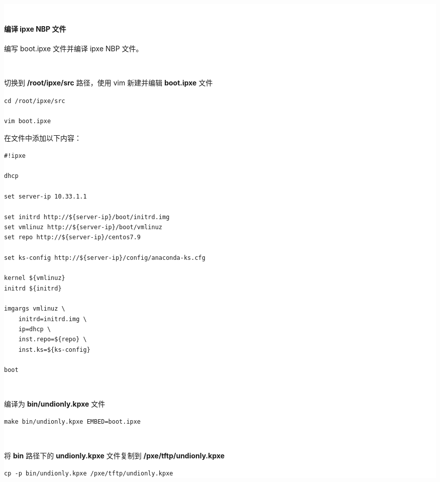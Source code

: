 <br>

#### 编译 ipxe NBP 文件

编写  boot.ipxe 文件并编译 ipxe NBP 文件。

<br>

切换到 **/root/ipxe/src** 路径，使用 vim 新建并编辑 **boot.ipxe** 文件

```
cd /root/ipxe/src

vim boot.ipxe
```

在文件中添加以下内容：

```
#!ipxe

dhcp

set server-ip 10.33.1.1

set initrd http://${server-ip}/boot/initrd.img
set vmlinuz http://${server-ip}/boot/vmlinuz
set repo http://${server-ip}/centos7.9

set ks-config http://${server-ip}/config/anaconda-ks.cfg

kernel ${vmlinuz}
initrd ${initrd}

imgargs vmlinuz \
	initrd=initrd.img \
	ip=dhcp \
	inst.repo=${repo} \
	inst.ks=${ks-config}

boot
```

<br>

编译为 **bin/undionly.kpxe** 文件

```
make bin/undionly.kpxe EMBED=boot.ipxe
```

<br>

将 **bin** 路径下的 **undionly.kpxe** 文件复制到 **/pxe/tftp/undionly.kpxe**

```
cp -p bin/undionly.kpxe /pxe/tftp/undionly.kpxe
```
